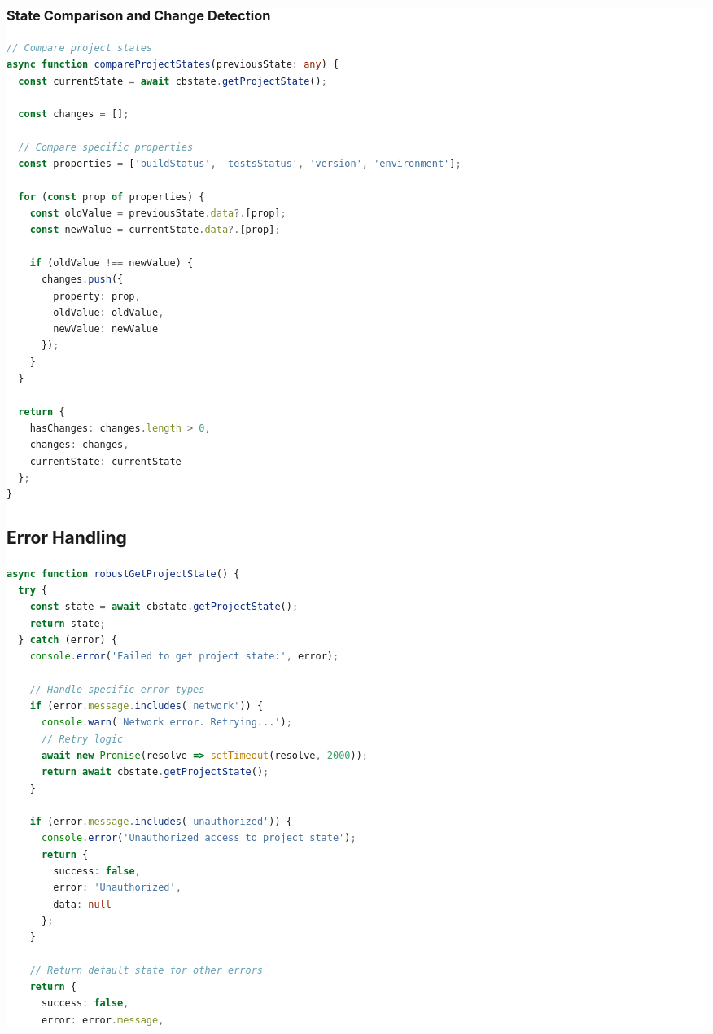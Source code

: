 ### State Comparison and Change Detection
```typescript
// Compare project states
async function compareProjectStates(previousState: any) {
  const currentState = await cbstate.getProjectState();
  
  const changes = [];
  
  // Compare specific properties
  const properties = ['buildStatus', 'testsStatus', 'version', 'environment'];
  
  for (const prop of properties) {
    const oldValue = previousState.data?.[prop];
    const newValue = currentState.data?.[prop];
    
    if (oldValue !== newValue) {
      changes.push({
        property: prop,
        oldValue: oldValue,
        newValue: newValue
      });
    }
  }
  
  return {
    hasChanges: changes.length > 0,
    changes: changes,
    currentState: currentState
  };
}
```

## Error Handling

```typescript
async function robustGetProjectState() {
  try {
    const state = await cbstate.getProjectState();
    return state;
  } catch (error) {
    console.error('Failed to get project state:', error);
    
    // Handle specific error types
    if (error.message.includes('network')) {
      console.warn('Network error. Retrying...');
      // Retry logic
      await new Promise(resolve => setTimeout(resolve, 2000));
      return await cbstate.getProjectState();
    }
    
    if (error.message.includes('unauthorized')) {
      console.error('Unauthorized access to project state');
      return {
        success: false,
        error: 'Unauthorized',
        data: null
      };
    }
    
    // Return default state for other errors
    return {
      success: false,
      error: error.message,
```
